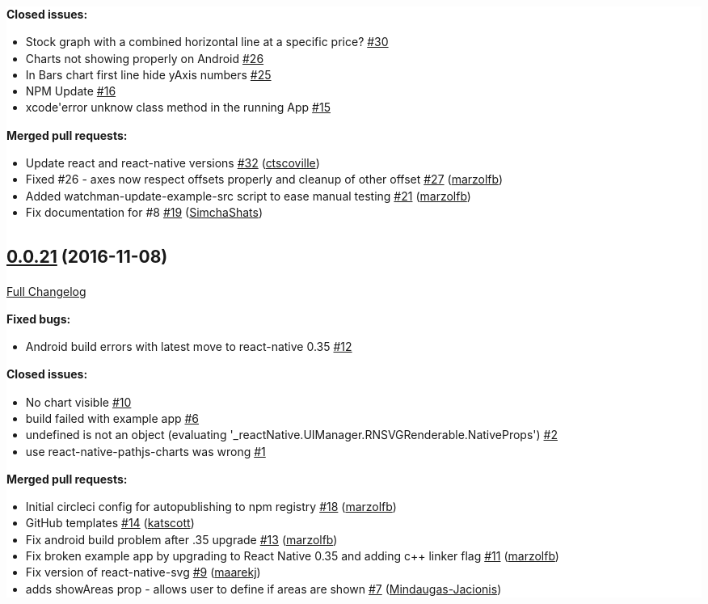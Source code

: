 **Closed issues:**

- Stock graph with a combined horizontal line at a specific price? [\#30](https://github.com/capitalone/react-native-pathjs-charts/issues/30)
- Charts not showing properly on Android [\#26](https://github.com/capitalone/react-native-pathjs-charts/issues/26)
- In Bars chart first line hide yAxis numbers [\#25](https://github.com/capitalone/react-native-pathjs-charts/issues/25)
- NPM Update [\#16](https://github.com/capitalone/react-native-pathjs-charts/issues/16)
- xcode'error unknow class method in the running App [\#15](https://github.com/capitalone/react-native-pathjs-charts/issues/15)

**Merged pull requests:**

- Update react and react-native versions [\#32](https://github.com/capitalone/react-native-pathjs-charts/pull/32) ([ctscoville](https://github.com/ctscoville))
- Fixed \#26 - axes now respect offsets properly and cleanup of other offset [\#27](https://github.com/capitalone/react-native-pathjs-charts/pull/27) ([marzolfb](https://github.com/marzolfb))
- Added watchman-update-example-src script to ease manual testing [\#21](https://github.com/capitalone/react-native-pathjs-charts/pull/21) ([marzolfb](https://github.com/marzolfb))
- Fix documentation for \#8 [\#19](https://github.com/capitalone/react-native-pathjs-charts/pull/19) ([SimchaShats](https://github.com/SimchaShats))

## [0.0.21](https://github.com/capitalone/react-native-pathjs-charts/tree/0.0.21) (2016-11-08)
[Full Changelog](https://github.com/capitalone/react-native-pathjs-charts/compare/0.0.20...0.0.21)

**Fixed bugs:**

- Android build errors with latest move to react-native 0.35 [\#12](https://github.com/capitalone/react-native-pathjs-charts/issues/12)

**Closed issues:**

- No chart visible [\#10](https://github.com/capitalone/react-native-pathjs-charts/issues/10)
- build failed with example app [\#6](https://github.com/capitalone/react-native-pathjs-charts/issues/6)
- undefined is not an object \(evaluating '\_reactNative.UIManager.RNSVGRenderable.NativeProps'\) [\#2](https://github.com/capitalone/react-native-pathjs-charts/issues/2)
- use react-native-pathjs-charts was wrong [\#1](https://github.com/capitalone/react-native-pathjs-charts/issues/1)

**Merged pull requests:**

- Initial circleci config for autopublishing to npm registry [\#18](https://github.com/capitalone/react-native-pathjs-charts/pull/18) ([marzolfb](https://github.com/marzolfb))
- GitHub templates [\#14](https://github.com/capitalone/react-native-pathjs-charts/pull/14) ([katscott](https://github.com/katscott))
- Fix android build problem after .35 upgrade [\#13](https://github.com/capitalone/react-native-pathjs-charts/pull/13) ([marzolfb](https://github.com/marzolfb))
- Fix broken example app by upgrading to React Native 0.35 and adding c++ linker flag [\#11](https://github.com/capitalone/react-native-pathjs-charts/pull/11) ([marzolfb](https://github.com/marzolfb))
- Fix version of react-native-svg [\#9](https://github.com/capitalone/react-native-pathjs-charts/pull/9) ([maarekj](https://github.com/maarekj))
- adds showAreas prop - allows user to define if areas are shown [\#7](https://github.com/capitalone/react-native-pathjs-charts/pull/7) ([Mindaugas-Jacionis](https://github.com/Mindaugas-Jacionis))
